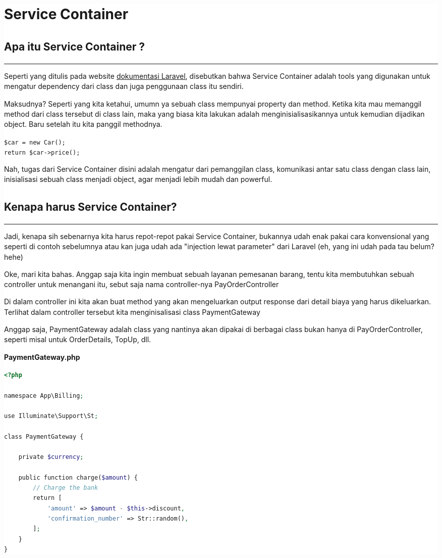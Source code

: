 # Service Container

## Apa itu Service Container ?
-------------------------

Seperti yang ditulis pada website [dokumentasi Laravel](https://laravel.com/docs/8.x/container), disebutkan bahwa Service Container adalah tools yang digunakan untuk mengatur dependency dari class dan juga penggunaan class itu sendiri.

Maksudnya? Seperti yang kita ketahui, umumn	ya sebuah class mempunyai property dan method. Ketika kita mau memanggil method dari class tersebut di class lain, maka yang biasa kita lakukan adalah menginisialisasikannya untuk kemudian dijadikan object. Baru setelah itu kita panggil methodnya.

```
$car = new Car();
return $car->price();

```

Nah, tugas dari Service Container disini adalah mengatur dari pemanggilan class, komunikasi antar satu class dengan class lain, inisialisasi sebuah class menjadi object, agar menjadi lebih mudah dan powerful.

## Kenapa harus Service Container?
-------------------------

Jadi, kenapa sih sebenarnya kita harus repot-repot pakai Service Container, bukannya udah enak pakai cara konvensional yang seperti di contoh sebelumnya atau kan juga udah ada "injection lewat parameter" dari Laravel (eh, yang ini udah pada tau belum? hehe)

Oke, mari kita bahas. Anggap saja kita ingin membuat sebuah layanan pemesanan barang, tentu kita membutuhkan sebuah controller untuk menangani itu, sebut saja nama controller-nya PayOrderController

Di dalam controller ini kita akan buat method yang akan mengeluarkan output response dari detail biaya yang harus dikeluarkan. Terlihat dalam controller tersebut kita menginisalisasi class PaymentGateway

Anggap saja, PaymentGateway adalah class yang nantinya akan dipakai di berbagai class bukan hanya di PayOrderController, seperti misal untuk OrderDetails, TopUp, dll.

**PaymentGateway.php**

```php
<?php

namespace App\Billing;

use Illuminate\Support\St;

class PaymentGateway {

    private $currency;
    
    public function charge($amount) {
        // Charge the bank
        return [
            'amount' => $amount - $this->discount,
            'confirmation_number' => Str::random(),
        ];
    }
}
```
